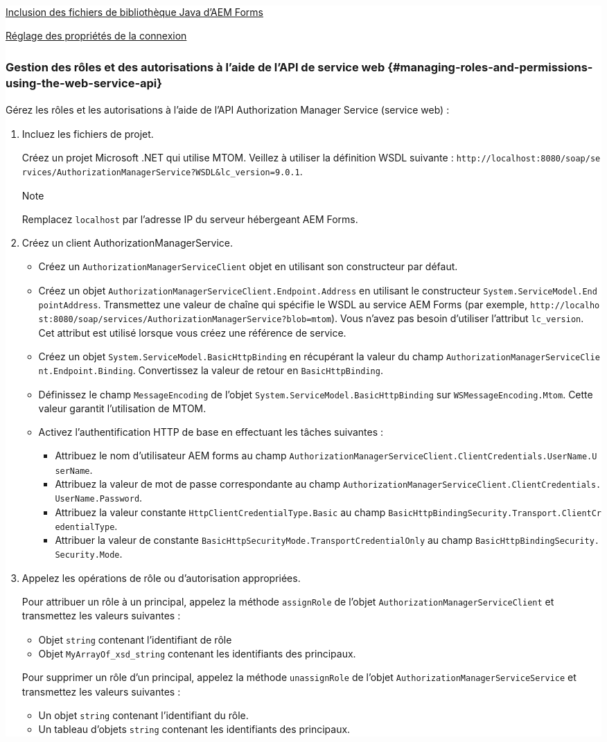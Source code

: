 [Inclusion des fichiers de bibliothèque Java d’AEM Forms](/help/forms/developing/invoking-aem-forms-using-java.md#including-aem-forms-java-library-files)

[Réglage des propriétés de la connexion](/help/forms/developing/invoking-aem-forms-using-java.md#setting-connection-properties)

### Gestion des rôles et des autorisations à l’aide de l’API de service web {#managing-roles-and-permissions-using-the-web-service-api}

Gérez les rôles et les autorisations à l’aide de l’API Authorization Manager Service (service web) :

1. Incluez les fichiers de projet.

   Créez un projet Microsoft .NET qui utilise MTOM. Veillez à utiliser la définition WSDL suivante : `http://localhost:8080/soap/services/AuthorizationManagerService?WSDL&lc_version=9.0.1`.

   >[!NOTE]
   >
   >Remplacez `localhost` par l’adresse IP du serveur hébergeant AEM Forms.

1. Créez un client AuthorizationManagerService.

   * Créez un `AuthorizationManagerServiceClient` objet en utilisant son constructeur par défaut.
   * Créez un objet `AuthorizationManagerServiceClient.Endpoint.Address` en utilisant le constructeur `System.ServiceModel.EndpointAddress`. Transmettez une valeur de chaîne qui spécifie le WSDL au service AEM Forms (par exemple, `http://localhost:8080/soap/services/AuthorizationManagerService?blob=mtom`). Vous n’avez pas besoin d’utiliser l’attribut `lc_version`. Cet attribut est utilisé lorsque vous créez une référence de service.
   * Créez un objet `System.ServiceModel.BasicHttpBinding` en récupérant la valeur du champ `AuthorizationManagerServiceClient.Endpoint.Binding`. Convertissez la valeur de retour en `BasicHttpBinding`.
   * Définissez le champ `MessageEncoding` de l’objet `System.ServiceModel.BasicHttpBinding` sur `WSMessageEncoding.Mtom`. Cette valeur garantit l’utilisation de MTOM.
   * Activez l’authentification HTTP de base en effectuant les tâches suivantes :

      * Attribuez le nom d’utilisateur AEM forms au champ `AuthorizationManagerServiceClient.ClientCredentials.UserName.UserName`.
      * Attribuez la valeur de mot de passe correspondante au champ `AuthorizationManagerServiceClient.ClientCredentials.UserName.Password`.
      * Attribuez la valeur constante `HttpClientCredentialType.Basic` au champ `BasicHttpBindingSecurity.Transport.ClientCredentialType`.
      * Attribuer la valeur de constante `BasicHttpSecurityMode.TransportCredentialOnly` au champ `BasicHttpBindingSecurity.Security.Mode`.

1. Appelez les opérations de rôle ou d’autorisation appropriées.

   Pour attribuer un rôle à un principal, appelez la méthode `assignRole` de l’objet `AuthorizationManagerServiceClient` et transmettez les valeurs suivantes :

   * Objet `string` contenant l’identifiant de rôle
   * Objet `MyArrayOf_xsd_string` contenant les identifiants des principaux.

   Pour supprimer un rôle d’un principal, appelez la méthode `unassignRole` de l’objet `AuthorizationManagerServiceService` et transmettez les valeurs suivantes :

   * Un objet `string` contenant l’identifiant du rôle.
   * Un tableau d’objets `string` contenant les identifiants des principaux.
